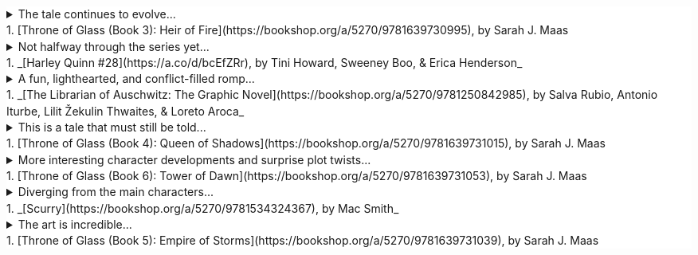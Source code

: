    <details><summary>The tale continues to evolve...</summary></details>
1. [Throne of Glass (Book 3): Heir of Fire](https://bookshop.org/a/5270/9781639730995), by Sarah J. Maas
   <details><summary>Not halfway through the series yet...</summary></details>
1. _[Harley Quinn #28](https://a.co/d/bcEfZRr), by Tini Howard, Sweeney Boo, & Erica Henderson_
   <details><summary>A fun, lighthearted, and conflict-filled romp...</summary></details>
1. _[The Librarian of Auschwitz: The Graphic Novel](https://bookshop.org/a/5270/9781250842985), by Salva Rubio, Antonio Iturbe, Lilit Žekulin Thwaites, & Loreto Aroca_
   <details><summary>This is a tale that must still be told...</summary></details>
1. [Throne of Glass (Book 4): Queen of Shadows](https://bookshop.org/a/5270/9781639731015), by Sarah J. Maas
   <details><summary>More interesting character developments and surprise plot twists...</summary></details>
1. [Throne of Glass (Book 6): Tower of Dawn](https://bookshop.org/a/5270/9781639731053), by Sarah J. Maas
   <details><summary>Diverging from the main characters...</summary></details>
1. _[Scurry](https://bookshop.org/a/5270/9781534324367), by Mac Smith_
   <details><summary>The art is incredible...</summary></details>
1. [Throne of Glass (Book 5): Empire of Storms](https://bookshop.org/a/5270/9781639731039), by Sarah J. Maas